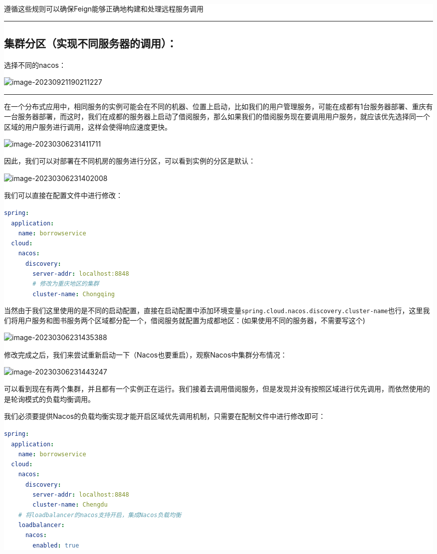 遵循这些规则可以确保Feign能够正确地构建和处理远程服务调用

---

## 集群分区（实现不同服务器的调用）：

选择不同的nacos：

![image-20230921190211227](https://gitee.com/ljzcomeon/typora-photo/raw/master/202309211902331.png)

----

在一个分布式应用中，相同服务的实例可能会在不同的机器、位置上启动，比如我们的用户管理服务，可能在成都有1台服务器部署、重庆有一台服务器部署，而这时，我们在成都的服务器上启动了借阅服务，那么如果我们的借阅服务现在要调用用户服务，就应该优先选择同一个区域的用户服务进行调用，这样会使得响应速度更快。

![image-20230306231411711](https://image.itbaima.net/markdown/2023/03/06/szyGRrEfZ1KWmpj.png)



因此，我们可以对部署在不同机房的服务进行分区，可以看到实例的分区是默认：

![image-20230306231402008](https://image.itbaima.net/markdown/2023/03/06/wlO9dQ1NtKCxFTi.png)



我们可以直接在配置文件中进行修改：

```yaml
spring:
  application:
    name: borrowservice
  cloud:
    nacos:
      discovery:
        server-addr: localhost:8848
        # 修改为重庆地区的集群
        cluster-name: Chongqing
```

当然由于我们这里使用的是不同的启动配置，直接在启动配置中添加环境变量`spring.cloud.nacos.discovery.cluster-name`也行，这里我们将用户服务和图书服务两个区域都分配一个，借阅服务就配置为成都地区：(如果使用不同的服务器，不需要写这个)

![image-20230306231435388](https://image.itbaima.net/markdown/2023/03/06/cwIhdCMmATELvlN.png)



修改完成之后，我们来尝试重新启动一下（Nacos也要重启），观察Nacos中集群分布情况：

![image-20230306231443247](https://image.itbaima.net/markdown/2023/03/06/jrYo3epaLMyQnu4.png)



可以看到现在有两个集群，并且都有一个实例正在运行。我们接着去调用借阅服务，但是发现并没有按照区域进行优先调用，而依然使用的是轮询模式的负载均衡调用。

我们必须要提供Nacos的负载均衡实现才能开启区域优先调用机制，只需要在配制文件中进行修改即可：

```yaml
spring:
  application:
    name: borrowservice
  cloud:
    nacos:
      discovery:
        server-addr: localhost:8848
        cluster-name: Chengdu
    # 将loadbalancer的nacos支持开启，集成Nacos负载均衡
    loadbalancer:
      nacos:
        enabled: true
```
